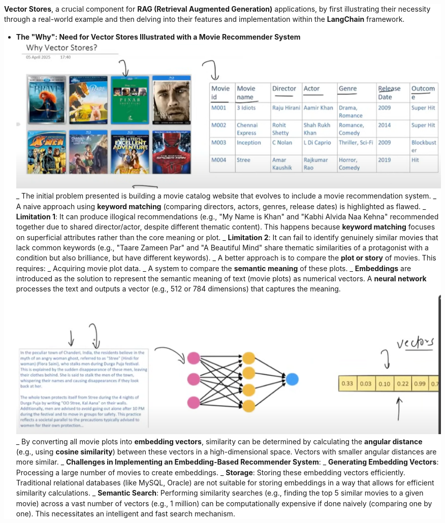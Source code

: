 **Vector Stores**, a crucial component for **RAG (Retrieval Augmented Generation)** applications, by first illustrating their necessity through a real-world example and then delving into their features and implementation within the **LangChain** framework.

- **The "Why": Need for Vector Stores Illustrated with a Movie Recommender System**
  ![alt text](images/image-11.png)
  _ The initial problem presented is building a movie catalog website that evolves to include a movie recommendation system.
  _ A naive approach using **keyword matching** (comparing directors, actors, genres, release dates) is highlighted as flawed.
  _ **Limitation 1**: It can produce illogical recommendations (e.g., "My Name is Khan" and "Kabhi Alvida Naa Kehna" recommended together due to shared director/actor, despite different thematic content). This happens because **keyword matching** focuses on superficial attributes rather than the core meaning or plot.
  _ **Limitation 2**: It can fail to identify genuinely similar movies that lack common keywords (e.g., "Taare Zameen Par" and "A Beautiful Mind" share thematic similarities of a protagonist with a condition but also brilliance, but have different keywords).
  _ A better approach is to compare the **plot or story** of movies. This requires:
  _ Acquiring movie plot data.
  _ A system to compare the **semantic meaning** of these plots.
  _ **Embeddings** are introduced as the solution to represent the semantic meaning of text (movie plots) as numerical vectors. A **neural network** processes the text and outputs a vector (e.g., 512 or 784 dimensions) that captures the meaning.![alt text](images/image-12.png)
  _ By converting all movie plots into **embedding vectors**, similarity can be determined by calculating the **angular distance** (e.g., using **cosine similarity**) between these vectors in a high-dimensional space. Vectors with smaller angular distances are more similar.
  _ **Challenges in Implementing an Embedding-Based Recommender System**:
  _ **Generating Embedding Vectors**: Processing a large number of movies to create embeddings.
  _ **Storage**: Storing these embedding vectors efficiently. Traditional relational databases (like MySQL, Oracle) are not suitable for storing embeddings in a way that allows for efficient similarity calculations.
  _ **Semantic Search**: Performing similarity searches (e.g., finding the top 5 similar movies to a given movie) across a vast number of vectors (e.g., 1 million) can be computationally expensive if done naively (comparing one by one). This necessitates an intelligent and fast search mechanism.